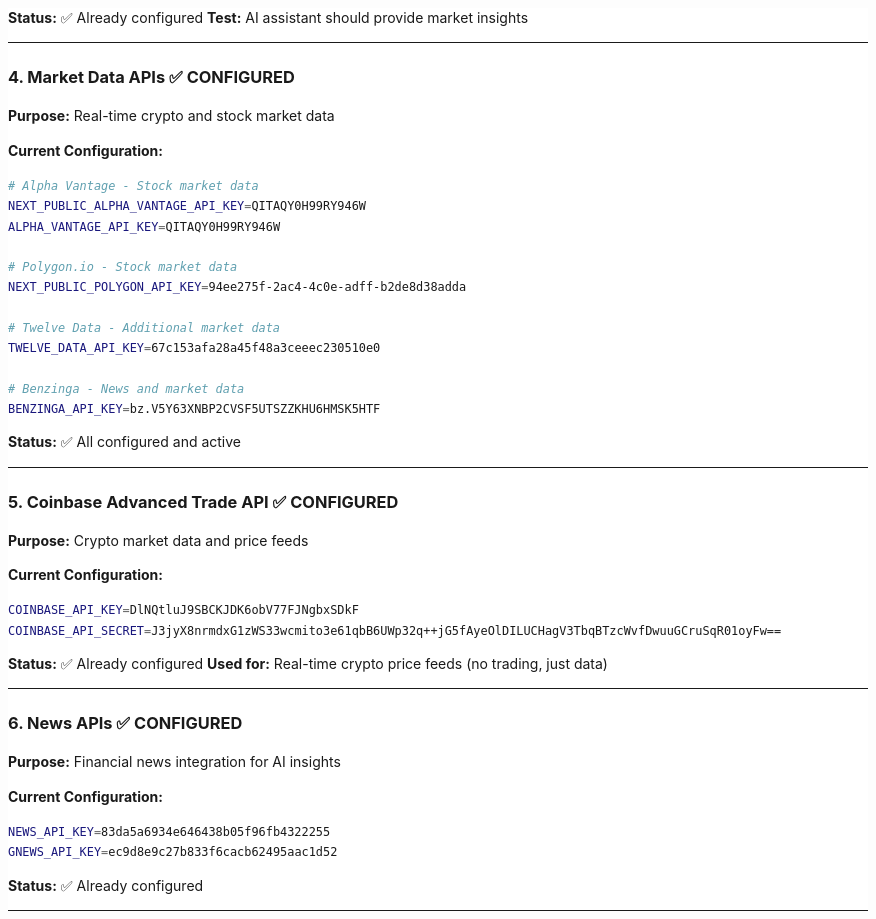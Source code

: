 **Status:** ✅ Already configured
**Test:** AI assistant should provide market insights

---

### 4. **Market Data APIs** ✅ CONFIGURED
**Purpose:** Real-time crypto and stock market data

**Current Configuration:**
```bash
# Alpha Vantage - Stock market data
NEXT_PUBLIC_ALPHA_VANTAGE_API_KEY=QITAQY0H99RY946W
ALPHA_VANTAGE_API_KEY=QITAQY0H99RY946W

# Polygon.io - Stock market data
NEXT_PUBLIC_POLYGON_API_KEY=94ee275f-2ac4-4c0e-adff-b2de8d38adda

# Twelve Data - Additional market data
TWELVE_DATA_API_KEY=67c153afa28a45f48a3ceeec230510e0

# Benzinga - News and market data
BENZINGA_API_KEY=bz.V5Y63XNBP2CVSF5UTSZZKHU6HMSK5HTF
```

**Status:** ✅ All configured and active

---

### 5. **Coinbase Advanced Trade API** ✅ CONFIGURED
**Purpose:** Crypto market data and price feeds

**Current Configuration:**
```bash
COINBASE_API_KEY=DlNQtluJ9SBCKJDK6obV77FJNgbxSDkF
COINBASE_API_SECRET=J3jyX8nrmdxG1zWS33wcmito3e61qbB6UWp32q++jG5fAyeOlDILUCHagV3TbqBTzcWvfDwuuGCruSqR01oyFw==
```

**Status:** ✅ Already configured
**Used for:** Real-time crypto price feeds (no trading, just data)

---

### 6. **News APIs** ✅ CONFIGURED
**Purpose:** Financial news integration for AI insights

**Current Configuration:**
```bash
NEWS_API_KEY=83da5a6934e646438b05f96fb4322255
GNEWS_API_KEY=ec9d8e9c27b833f6cacb62495aac1d52
```

**Status:** ✅ Already configured

---
